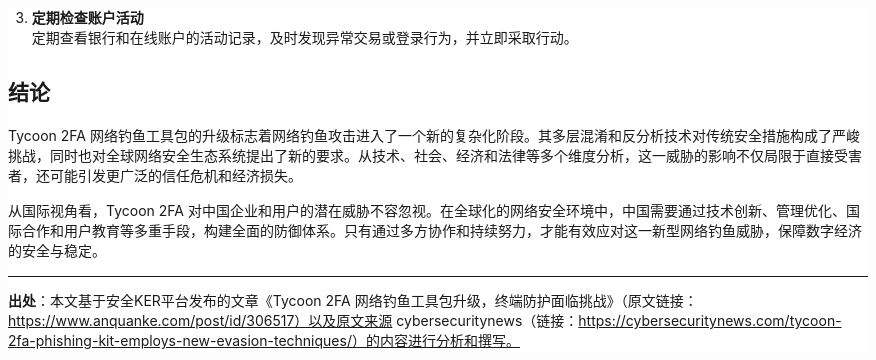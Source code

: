 3. **定期检查账户活动**  
   定期查看银行和在线账户的活动记录，及时发现异常交易或登录行为，并立即采取行动。

## 结论

Tycoon 2FA 网络钓鱼工具包的升级标志着网络钓鱼攻击进入了一个新的复杂化阶段。其多层混淆和反分析技术对传统安全措施构成了严峻挑战，同时也对全球网络安全生态系统提出了新的要求。从技术、社会、经济和法律等多个维度分析，这一威胁的影响不仅局限于直接受害者，还可能引发更广泛的信任危机和经济损失。

从国际视角看，Tycoon 2FA 对中国企业和用户的潜在威胁不容忽视。在全球化的网络安全环境中，中国需要通过技术创新、管理优化、国际合作和用户教育等多重手段，构建全面的防御体系。只有通过多方协作和持续努力，才能有效应对这一新型网络钓鱼威胁，保障数字经济的安全与稳定。

---

**出处**：本文基于安全KER平台发布的文章《Tycoon 2FA 网络钓鱼工具包升级，终端防护面临挑战》（原文链接：https://www.anquanke.com/post/id/306517）以及原文来源 cybersecuritynews（链接：https://cybersecuritynews.com/tycoon-2fa-phishing-kit-employs-new-evasion-techniques/）的内容进行分析和撰写。
